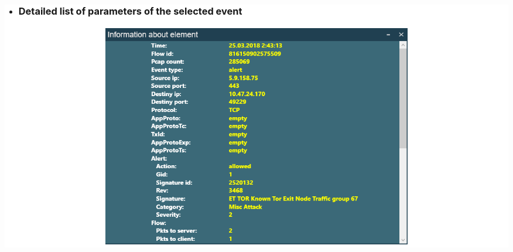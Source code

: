 * ### Detailed list of parameters of the selected event

<p align="center">
<img src="img/details.png" width=60%>
</p>
